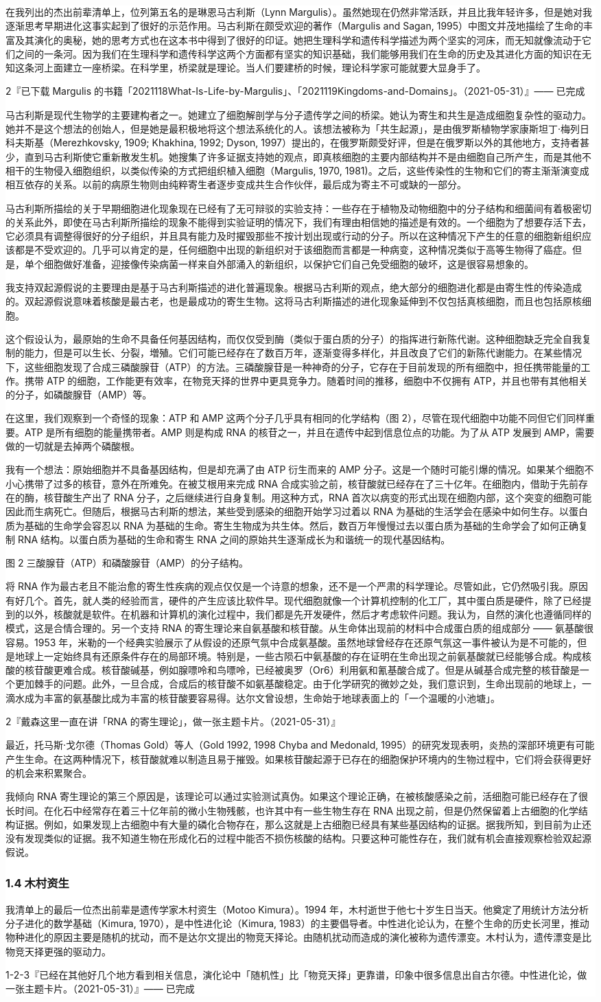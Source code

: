 在我列出的杰出前辈清单上，位列第五名的是琳恩马古利斯（Lynn Margulis）。虽然她现在仍然非常活跃，并且比我年轻许多，但是她对我逐渐思考早期进化这事实起到了很好的示范作用。马古利斯在颇受欢迎的著作（Margulis and Sagan, 1995）中图文并茂地描绘了生命的丰富及其演化的奥秘，她的思考方式也在这本书中得到了很好的印证。她把生理科学和遗传科学描述为两个坚实的河床，而无知就像流动于它们之间的一条河。因为我们在生理科学和遗传科学这两个方面都有坚实的知识基础，我们能够用我们在生命的历史及其进化方面的知识在无知这条河上面建立一座桥梁。在科学里，桥梁就是理论。当人们要建桥的时候，理论科学家可能就要大显身手了。

2『已下载 Margulis 的书籍「2021118What-Is-Life-by-Margulis」、「2021119Kingdoms-and-Domains」。（2021-05-31）』—— 已完成

马古利斯是现代生物学的主要建构者之一。她建立了细胞解剖学与分子遗传学之间的桥梁。她认为寄生和共生是造成细胞复杂性的驱动力。她并不是这个想法的创始人，但是她是最积极地将这个想法系统化的人。该想法被称为「共生起源」，是由俄罗斯植物学家康斯坦丁·梅列日科夫斯基（Merezhkovsky, 1909; Khakhina, 1992; Dyson, 1997）提出的，在俄罗斯颇受好评，但是在俄罗斯以外的其他地方，支持者甚少，直到马古利斯使它重新散发生机。她搜集了许多证据支持她的观点，即真核细胞的主要内部结构并不是由细胞自己所产生，而是其他不相干的生物侵入细胞组织，以类似传染的方式把组织植入细胞（Margulis, 1970, 1981)。之后，这些传染性的生物和它们的寄主渐渐演变成相互依存的关系。以前的病原生物则由纯粹寄生者逐步变成共生合作伙伴，最后成为寄主不可或缺的一部分。

马古利斯所描绘的关于早期细胞进化现象现在已经有了无可辩驳的实验支持：一些存在于植物及动物细胞中的分子结构和细菌间有着极密切的关系此外，即使在马古利斯所描绘的现象不能得到实验证明的情况下，我们有理由相信她的描述是有效的。一个细胞为了想要存活下去，它必须具有调整得很好的分子组织，并且具有能力及时擢毁那些不按计划出现或行动的分子。所以在这种情况下产生的任意的细胞新组织应该都是不受欢迎的。几乎可以肯定的是，任何细胞中出现的新组织对于该细胞而言都是一种病变，这种情况类似于高等生物得了癌症。但是，单个细胞做好准备，迎接像传染病菌一样来自外部涌入的新组织，以保护它们自己免受细胞的破坏，这是很容易想象的。

我支持双起源假说的主要理由是基于马古利斯描述的进化普遍现象。根据马古利斯的观点，绝大部分的细胞进化都是由寄生性的传染造成的。双起源假说意味着核酸是最古老，也是最成功的寄生生物。这将马古利斯描述的进化现象延伸到不仅包括真核细胞，而且也包括原核细胞。

这个假设认为，最原始的生命不具备任何基因结构，而仅仅受到酶（类似于蛋白质的分子）的指挥进行新陈代谢。这种细胞缺乏完全自我复制的能力，但是可以生长、分裂，増殖。它们可能已经存在了数百万年，逐渐变得多样化，并且改良了它们的新陈代谢能力。在某些情况下，这些细胞发现了合成三磷酸腺苷（ATP）的方法。三磷酸腺苷是一种神奇的分子，它存在于目前发现的所有细胞中，担任携带能量的工作。携带 ATP 的细胞，工作能更有效率，在物竞天择的世界中更具竞争力。随着时间的推移，细胞中不仅拥有 ATP，并且也带有其他相关的分子，如磷酸腺苷（AMP）等。

在这里，我们观察到一个奇怪的现象：ATP 和 AMP 这两个分子几乎具有相同的化学结构（图 2），尽管在现代细胞中功能不同但它们同样重要。ATP 是所有细胞的能量携带者。AMP 则是构成 RNA 的核苷之一，并且在遗传中起到信息位点的功能。为了从 ATP 发展到 AMP，需要做的一切就是去掉两个磷酸根。

我有一个想法：原始细胞并不具备基因结构，但是却充满了由 ATP 衍生而来的 AMP 分子。这是一个随时可能引爆的情况。如果某个细胞不小心携带了过多的核苷，意外在所难免。在被艾根用来完成 RNA 合成实验之前，核苷酸就已经存在了三十亿年。在细胞内，借助于先前存在的酶，核苷酸生产出了 RNA 分子，之后继续进行自身复制。用这种方式，RNA 首次以病变的形式出现在细胞内部，这个突变的细胞可能因此而生病死亡。但随后，根据马古利斯的想法，某些受到感染的细胞开始学习过着以 RNA 为基础的生活学会在感染中如何生存。以蛋白质为基础的生命学会容忍以 RNA 为基础的生命。寄生生物成为共生体。然后，数百万年慢慢过去以蛋白质为基础的生命学会了如何正确复制 RNA 结构。以蛋白质为基础的生命和寄生 RNA 之间的原始共生逐渐成长为和谐统一的现代基因结构。

图 2 三酸腺苷（ATP）和磷酸腺苷（AMP）的分子结构。

将 RNA 作为最古老且不能治愈的寄生性疾病的观点仅仅是一个诗意的想象，还不是一个严肃的科学理论。尽管如此，它仍然吸引我。原因有好几个。首先，就人类的经验而言，硬件的产生应该比软件早。现代细胞就像一个计算机控制的化工厂，其中蛋白质是硬件，除了已经提到的以外，核酸就是软件。在机器和计算机的演化过程中，我们都是先开发硬件，然后才考虑软件问题。我认为，自然的演化也遵循同样的模式，这是合情合理的。另一个支持 RNA 的寄生理论来自氨基酸和核苷酸。从生命体出现前的材料中合成蛋白质的组成部分 —— 氨基酸很容易。1953 年，米勒的一个经典实验展示了从假设的还原气氛中合成氨基酸。虽然地球曾经存在还原气氛这一事件被认为是不可能的，但是地球上一定始终具有还原条件存在的局部环境。特别是，一些古陨石中氨基酸的存在证明在生命出现之前氨基酸就已经能够合成。构成核酸的核苷酸更难合成。核苷酸碱基，例如腺嘌呤和鸟嘌呤，已经被奥罗（Or6）利用氨和氰基酸合成了。但是从碱基合成完整的核苷酸是一个更加棘手的问题。此外，一旦合成，合成后的核苷酸不如氨基酸稳定。由于化学研究的微妙之处，我们意识到，生命出现前的地球上，一滴水成为丰富的氨基酸比成为丰富的核苷酸要容易得。达尔文曾设想，生命始于地球表面上的「一个温暖的小池塘」。

2『戴森这里一直在讲「RNA 的寄生理论」，做一张主题卡片。（2021-05-31）』

最近，托马斯·戈尔德（Thomas Gold）等人（Gold 1992, 1998 Chyba and Medonald, 1995）的研究发现表明，炎热的深部环境更有可能产生生命。在这两种情况下，核苷酸就难以制造且易于摧毁。如果核苷酸起源于已存在的细胞保护环境内的生物过程中，它们将会获得更好的机会来积累聚合。

我倾向 RNA 寄生理论的第三个原因是，该理论可以通过实验测试真伪。如果这个理论正确，在被核酸感染之前，活细胞可能已经存在了很长时间。在化石中经常存在着三十亿年前的微小生物残骸，也许其中有一些生物生存在 RNA 出现之前，但是仍然保留着上古细胞的化学结构证据。例如，如果发现上古细胞中有大量的磷化合物存在，那么这就是上古细胞已经具有某些基因结构的证据。据我所知，到目前为止还没有发现类似的证据。我不知道生物在形成化石的过程中能否不损伤核酸的结构。只要这种可能性存在，我们就有机会直接观察检验双起源假说。

### 1.4 木村资生

我清单上的最后一位杰出前辈是遗传学家木村资生（Motoo Kimura）。1994 年，木村逝世于他七十岁生日当天。他奠定了用统计方法分析分子进化的数学基础（Kimura, 1970），是中性进化论（Kimura, 1983）的主要倡导者。中性进化论认为，在整个生命的历史长河里，推动物种进化的原因主要是随机的扰动，而不是达尔文提出的物竞天择论。由随机扰动而造成的演化被称为遗传漂变。木村认为，遗传漂变是比物竞天择更强的驱动力。

1-2-3『已经在其他好几个地方看到相关信息，演化论中「随机性」比「物竞天择」更靠谱，印象中很多信息出自古尔德。中性进化论，做一张主题卡片。（2021-05-31）』—— 已完成
